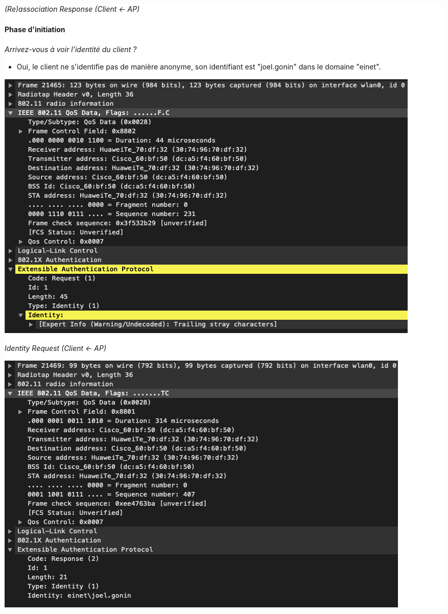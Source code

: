 *(Re)association Response (Client <- AP)*

#### Phase d'initiation

*Arrivez-vous à voir l’identité du client ?*
- Oui, le client ne s'identifie pas de manière anonyme, son identifiant est "joel.gonin" dans le domaine "einet".

![](files/images/05_identity_req.png)

*Identity Request (Client <- AP)*

![](files/images/05_identity_resp.png)
